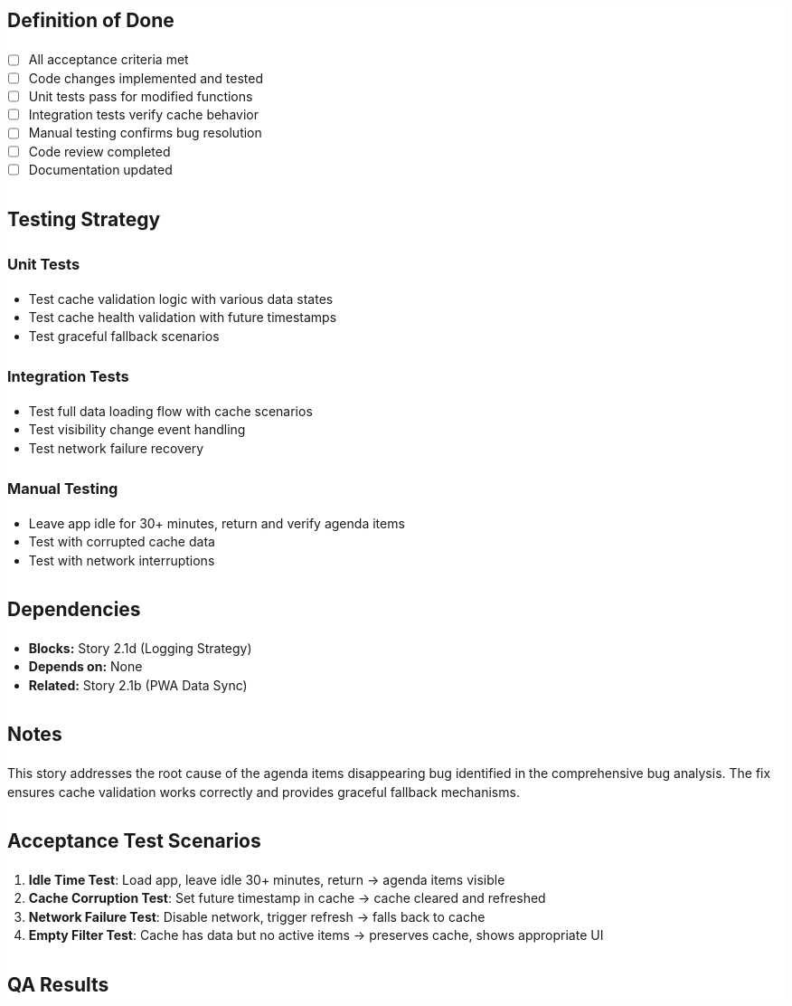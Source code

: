 ## Definition of Done

- [ ] All acceptance criteria met
- [ ] Code changes implemented and tested
- [ ] Unit tests pass for modified functions
- [ ] Integration tests verify cache behavior
- [ ] Manual testing confirms bug resolution
- [ ] Code review completed
- [ ] Documentation updated

## Testing Strategy

### Unit Tests
- Test cache validation logic with various data states
- Test cache health validation with future timestamps
- Test graceful fallback scenarios

### Integration Tests
- Test full data loading flow with cache scenarios
- Test visibility change event handling
- Test network failure recovery

### Manual Testing
- Leave app idle for 30+ minutes, return and verify agenda items
- Test with corrupted cache data
- Test with network interruptions

## Dependencies

- **Blocks:** Story 2.1d (Logging Strategy)
- **Depends on:** None
- **Related:** Story 2.1b (PWA Data Sync)

## Notes

This story addresses the root cause of the agenda items disappearing bug identified in the comprehensive bug analysis. The fix ensures cache validation works correctly and provides graceful fallback mechanisms.

## Acceptance Test Scenarios

1. **Idle Time Test**: Load app, leave idle 30+ minutes, return → agenda items visible
2. **Cache Corruption Test**: Set future timestamp in cache → cache cleared and refreshed
3. **Network Failure Test**: Disable network, trigger refresh → falls back to cache
4. **Empty Filter Test**: Cache has data but no active items → preserves cache, shows appropriate UI

## QA Results
